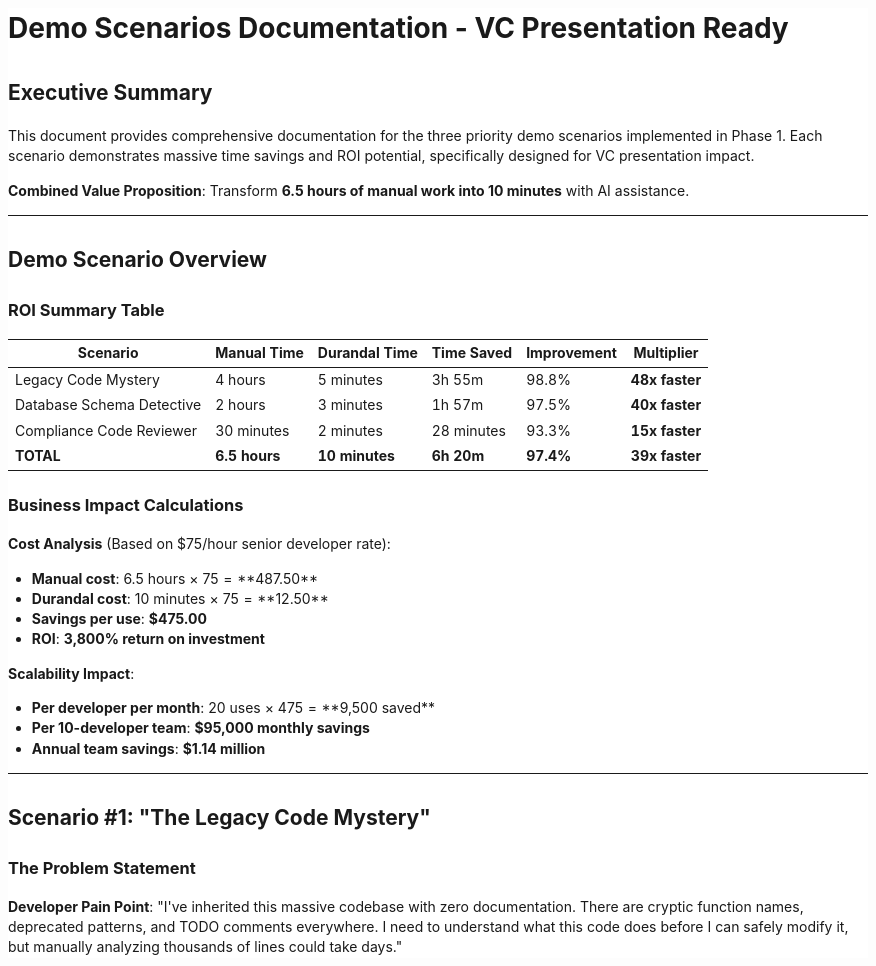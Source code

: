 # Demo Scenarios Documentation - VC Presentation Ready

## Executive Summary

This document provides comprehensive documentation for the three priority demo scenarios implemented in Phase 1. Each scenario demonstrates massive time savings and ROI potential, specifically designed for VC presentation impact.

**Combined Value Proposition**: Transform **6.5 hours of manual work into 10 minutes** with AI assistance.

---

## Demo Scenario Overview

### **ROI Summary Table**

| Scenario | Manual Time | Durandal Time | Time Saved | Improvement | Multiplier |
|----------|-------------|---------------|------------|-------------|------------|
| Legacy Code Mystery | 4 hours | 5 minutes | 3h 55m | 98.8% | **48x faster** |
| Database Schema Detective | 2 hours | 3 minutes | 1h 57m | 97.5% | **40x faster** |
| Compliance Code Reviewer | 30 minutes | 2 minutes | 28 minutes | 93.3% | **15x faster** |
| **TOTAL** | **6.5 hours** | **10 minutes** | **6h 20m** | **97.4%** | **39x faster** |

### **Business Impact Calculations**

**Cost Analysis** (Based on $75/hour senior developer rate):
- **Manual cost**: 6.5 hours × $75 = **$487.50**
- **Durandal cost**: 10 minutes × $75 = **$12.50**
- **Savings per use**: **$475.00**
- **ROI**: **3,800% return on investment**

**Scalability Impact**:
- **Per developer per month**: 20 uses × $475 = **$9,500 saved**
- **Per 10-developer team**: **$95,000 monthly savings**
- **Annual team savings**: **$1.14 million**

---

## Scenario #1: "The Legacy Code Mystery"

### **The Problem Statement**

**Developer Pain Point**: "I've inherited this massive codebase with zero documentation. There are cryptic function names, deprecated patterns, and TODO comments everywhere. I need to understand what this code does before I can safely modify it, but manually analyzing thousands of lines could take days."

